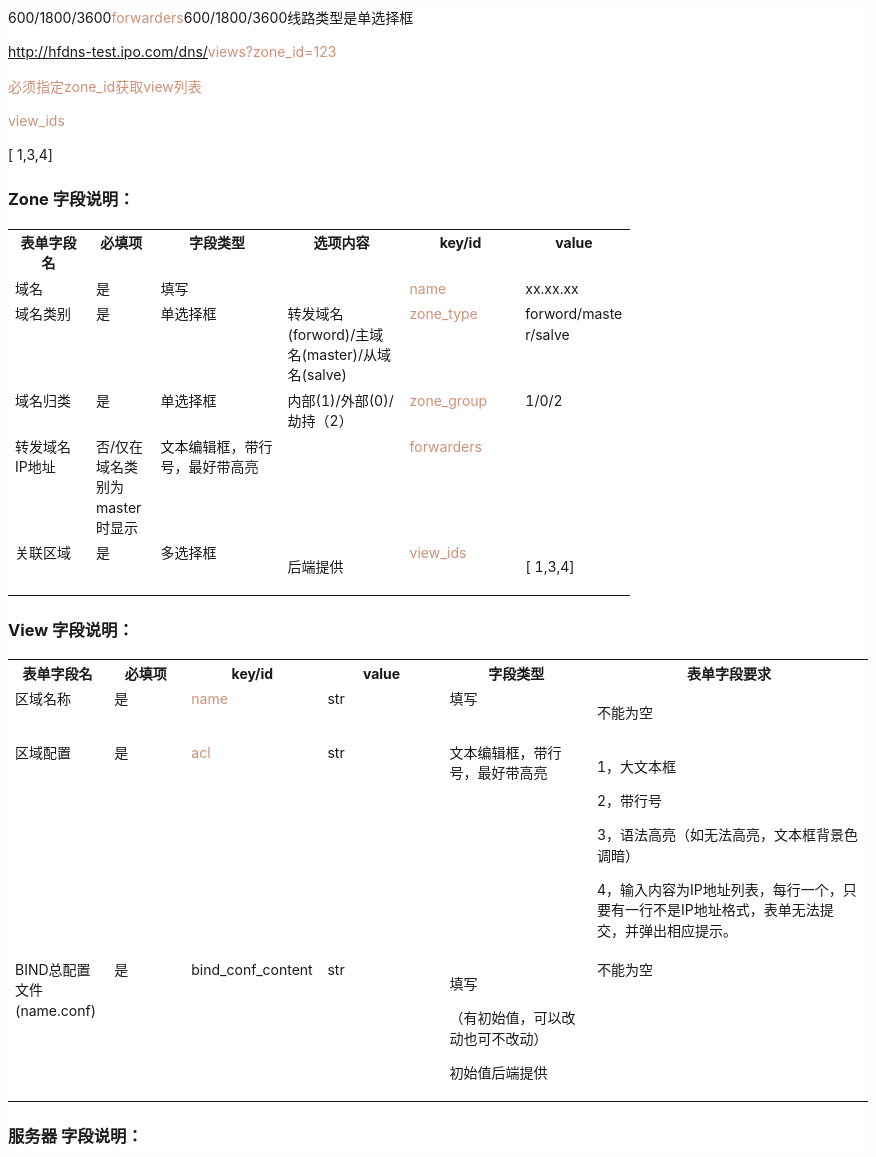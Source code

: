 600/1800/3600</td><td colspan="1" class="confluenceTd"><span style="color: rgb(206,145,120);">forwarders</span></td><td colspan="1" class="confluenceTd">600/1800/3600</td></tr><tr><td class="confluenceTd">线路类型</td><td colspan="1" class="confluenceTd">是</td><td colspan="1" class="confluenceTd">单选择框</td><td colspan="1" class="confluenceTd"><p><a href="http://hfdns-test.ipo.com/auth/login_ldap" class="external-link" rel="nofollow">http://hfdns-test.ipo.com</a><a href="http://peb-dns.ipo.com/dns/login_local" class="external-link" rel="nofollow">/dns/</a><span style="color: rgb(206,145,120);">views?zone_id=123</span></p><p><span style="color: rgb(206,145,120);">必须指定zone_id获取view列表</span></p></td><td class="confluenceTd"><span style="color: rgb(206,145,120);">view_ids</span></td><td class="confluenceTd"><p>[ 1,3,4]</p></td></tr></tbody></table></div><h3 id="DNS平台V2后端接口文档-Zone字段说明："><strong>Zone 字段说明：</strong></h3><p> </p><div class="table-wrap"><table class="relative-table wrapped confluenceTable" style="width: 72.2846%;"><colgroup><col style="width: 11.3243%;"/><col style="width: 9.04372%;"/><col style="width: 17.7729%;"/><col style="width: 17.0651%;"/><col style="width: 16.2001%;"/><col style="width: 15.5709%;"/></colgroup><tbody><tr><th class="confluenceTh">表单字段名</th><th colspan="1" class="confluenceTh">必填项</th><th colspan="1" class="confluenceTh">字段类型</th><th colspan="1" class="confluenceTh">选项内容</th><th class="confluenceTh">key/id</th><th class="confluenceTh">value</th></tr><tr><td colspan="1" class="confluenceTd">域名</td><td colspan="1" class="confluenceTd">是</td><td colspan="1" class="confluenceTd">填写</td><td colspan="1" class="confluenceTd"> </td><td colspan="1" class="confluenceTd"><span style="color: rgb(206,145,120);">name</span></td><td colspan="1" class="confluenceTd">xx.xx.xx</td></tr><tr><td class="confluenceTd">域名类别</td><td colspan="1" class="confluenceTd">是</td><td colspan="1" class="confluenceTd">单选择框</td><td colspan="1" class="confluenceTd">转发域名(forword)/主域名(master)/从域名(salve)</td><td class="confluenceTd"><span style="color: rgb(206,145,120);">zone_type</span></td><td class="confluenceTd">forword/master/salve</td></tr><tr><td class="confluenceTd">域名归类</td><td colspan="1" class="confluenceTd">是</td><td colspan="1" class="confluenceTd">单选择框</td><td colspan="1" class="confluenceTd">内部(1)/外部(0)/劫持（2）</td><td class="confluenceTd"><span style="color: rgb(206,145,120);">zone_group</span></td><td class="confluenceTd">1/0/2</td></tr><tr><td colspan="1" class="confluenceTd"><span>转发域名IP地址</span></td><td colspan="1" class="confluenceTd">否/仅在域名类别为master时显示</td><td colspan="1" class="confluenceTd"><span>文本编辑框，带行号，最好带高亮</span></td><td colspan="1" class="confluenceTd"> </td><td colspan="1" class="confluenceTd"><span style="color: rgb(206,145,120);">forwarders</span></td><td colspan="1" class="confluenceTd"> </td></tr><tr><td class="confluenceTd">关联区域</td><td colspan="1" class="confluenceTd">是</td><td colspan="1" class="confluenceTd">多选择框</td><td colspan="1" class="confluenceTd"><p>后端提供</p></td><td class="confluenceTd"><span style="color: rgb(206,145,120);">view_ids</span></td><td class="confluenceTd"><p>[ 1,3,4]</p></td></tr></tbody></table></div><p> </p><h3 id="DNS平台V2后端接口文档-View字段说明："><strong>View 字段说明：</strong></h3><p> </p><div class="table-wrap"><table class="relative-table wrapped confluenceTable"><colgroup><col style="width: 112.0px;"/><col style="width: 86.0px;"/><col style="width: 156.0px;"/><col style="width: 140.0px;"/><col style="width: 169.0px;"/><col style="width: 323.0px;"/></colgroup><tbody><tr><th class="confluenceTh">表单字段名</th><th colspan="1" class="confluenceTh">必填项</th><th class="confluenceTh">key/id</th><th class="confluenceTh">value</th><th class="confluenceTh">字段类型</th><th colspan="1" class="confluenceTh">表单字段要求</th></tr><tr><td colspan="1" class="confluenceTd">区域名称</td><td colspan="1" class="confluenceTd">是</td><td colspan="1" class="confluenceTd"><span style="color: rgb(206,145,120);">name</span></td><td colspan="1" class="confluenceTd">str</td><td colspan="1" class="confluenceTd">填写</td><td colspan="1" class="confluenceTd"><p>不能为空</p></td></tr><tr><td class="confluenceTd">区域配置</td><td colspan="1" class="confluenceTd">是</td><td class="confluenceTd"><span style="color: rgb(206,145,120);">acl</span></td><td class="confluenceTd">str</td><td class="confluenceTd">文本编辑框，带行号，最好带高亮</td><td colspan="1" class="confluenceTd"><p>1，大文本框</p><p>2，带行号</p><p>3，语法高亮（如无法高亮，文本框背景色调暗）</p><p>4，输入内容为IP地址列表，每行一个，只要有一行不是IP地址格式，表单无法提交，并弹出相应提示。</p></td></tr><tr><td colspan="1" class="confluenceTd">BIND总配置文件(name.conf)</td><td colspan="1" class="confluenceTd">是</td><td colspan="1" class="confluenceTd">bind_conf_content</td><td colspan="1" class="confluenceTd">str</td><td colspan="1" class="confluenceTd"><p>填写</p><p>（有初始值，可以改动也可不改动）</p><p>初始值后端提供</p><p> </p><p> </p></td><td colspan="1" class="confluenceTd">不能为空</td></tr></tbody></table></div><p> </p><p> </p><h3 id="DNS平台V2后端接口文档-服务器字段说明："><strong>服务器 字段说明：</strong></h3><p>